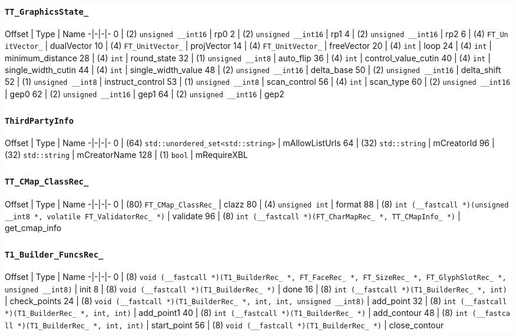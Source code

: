 
### `TT_GraphicsState_`
Offset | Type | Name
-|-|-|-
0 | (2) `unsigned __int16` | rp0
2 | (2) `unsigned __int16` | rp1
4 | (2) `unsigned __int16` | rp2
6 | (4) `FT_UnitVector_` | dualVector
10 | (4) `FT_UnitVector_` | projVector
14 | (4) `FT_UnitVector_` | freeVector
20 | (4) `int` | loop
24 | (4) `int` | minimum_distance
28 | (4) `int` | round_state
32 | (1) `unsigned __int8` | auto_flip
36 | (4) `int` | control_value_cutin
40 | (4) `int` | single_width_cutin
44 | (4) `int` | single_width_value
48 | (2) `unsigned __int16` | delta_base
50 | (2) `unsigned __int16` | delta_shift
52 | (1) `unsigned __int8` | instruct_control
53 | (1) `unsigned __int8` | scan_control
56 | (4) `int` | scan_type
60 | (2) `unsigned __int16` | gep0
62 | (2) `unsigned __int16` | gep1
64 | (2) `unsigned __int16` | gep2


### `ThirdPartyInfo`
Offset | Type | Name
-|-|-|-
0 | (64) `std::unordered_set<std::string>` | mAllowListUrls
64 | (32) `std::string` | mCreatorId
96 | (32) `std::string` | mCreatorName
128 | (1) `bool` | mRequireXBL


### `TT_CMap_ClassRec_`
Offset | Type | Name
-|-|-|-
0 | (80) `FT_CMap_ClassRec_` | clazz
80 | (4) `unsigned int` | format
88 | (8) `int (__fastcall *)(unsigned __int8 *, volatile FT_ValidatorRec_ *)` | validate
96 | (8) `int (__fastcall *)(FT_CharMapRec_ *, TT_CMapInfo_ *)` | get_cmap_info


### `T1_Builder_FuncsRec_`
Offset | Type | Name
-|-|-|-
0 | (8) `void (__fastcall *)(T1_BuilderRec_ *, FT_FaceRec_ *, FT_SizeRec_ *, FT_GlyphSlotRec_ *, unsigned __int8)` | init
8 | (8) `void (__fastcall *)(T1_BuilderRec_ *)` | done
16 | (8) `int (__fastcall *)(T1_BuilderRec_ *, int)` | check_points
24 | (8) `void (__fastcall *)(T1_BuilderRec_ *, int, int, unsigned __int8)` | add_point
32 | (8) `int (__fastcall *)(T1_BuilderRec_ *, int, int)` | add_point1
40 | (8) `int (__fastcall *)(T1_BuilderRec_ *)` | add_contour
48 | (8) `int (__fastcall *)(T1_BuilderRec_ *, int, int)` | start_point
56 | (8) `void (__fastcall *)(T1_BuilderRec_ *)` | close_contour

